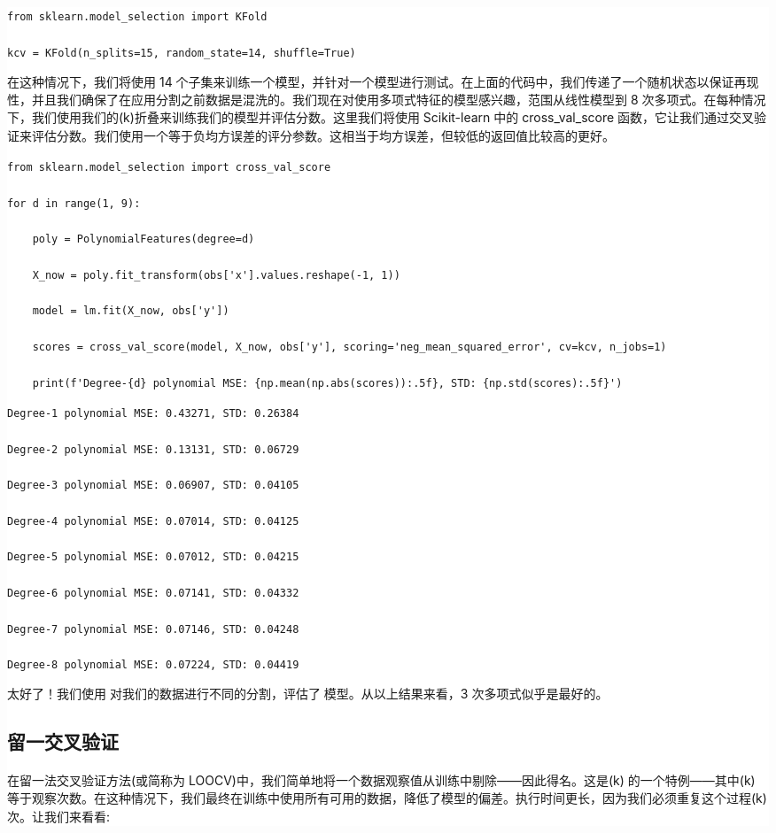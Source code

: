```
from sklearn.model_selection import KFold

kcv = KFold(n_splits=15, random_state=14, shuffle=True)

```

在这种情况下，我们将使用 14 个子集来训练一个模型，并针对一个模型进行测试。在上面的代码中，我们传递了一个随机状态以保证再现性，并且我们确保了在应用分割之前数据是混洗的。我们现在对使用多项式特征的模型感兴趣，范围从线性模型到 8 次多项式。在每种情况下，我们使用我们的\(k\)折叠来训练我们的模型并评估分数。这里我们将使用 Scikit-learn 中的 cross_val_score 函数，它让我们通过交叉验证来评估分数。我们使用一个等于负均方误差的评分参数。这相当于均方误差，但较低的返回值比较高的更好。

```
from sklearn.model_selection import cross_val_score

for d in range(1, 9):

    poly = PolynomialFeatures(degree=d)

    X_now = poly.fit_transform(obs['x'].values.reshape(-1, 1))

    model = lm.fit(X_now, obs['y'])

    scores = cross_val_score(model, X_now, obs['y'], scoring='neg_mean_squared_error', cv=kcv, n_jobs=1)

    print(f'Degree-{d} polynomial MSE: {np.mean(np.abs(scores)):.5f}, STD: {np.std(scores):.5f}')

```

```
Degree-1 polynomial MSE: 0.43271, STD: 0.26384

Degree-2 polynomial MSE: 0.13131, STD: 0.06729

Degree-3 polynomial MSE: 0.06907, STD: 0.04105

Degree-4 polynomial MSE: 0.07014, STD: 0.04125

Degree-5 polynomial MSE: 0.07012, STD: 0.04215

Degree-6 polynomial MSE: 0.07141, STD: 0.04332

Degree-7 polynomial MSE: 0.07146, STD: 0.04248

Degree-8 polynomial MSE: 0.07224, STD: 0.04419

```

太好了！我们使用 对我们的数据进行不同的分割，评估了 模型。从以上结果来看，3 次多项式似乎是最好的。

## 留一交叉验证

在留一法交叉验证方法(或简称为 LOOCV)中，我们简单地将一个数据观察值从训练中剔除——因此得名。这是\(k\) 的一个特例——其中\(k\) 等于观察次数。在这种情况下，我们最终在训练中使用所有可用的数据，降低了模型的偏差。执行时间更长，因为我们必须重复这个过程\(k\) 次。让我们来看看:
